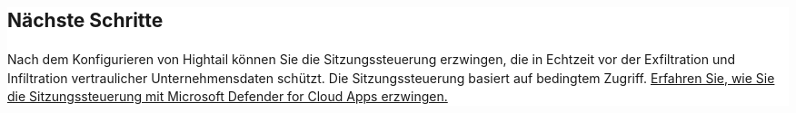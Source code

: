 ## <a name="next-steps"></a>Nächste Schritte

Nach dem Konfigurieren von Hightail können Sie die Sitzungssteuerung erzwingen, die in Echtzeit vor der Exfiltration und Infiltration vertraulicher Unternehmensdaten schützt. Die Sitzungssteuerung basiert auf bedingtem Zugriff. [Erfahren Sie, wie Sie die Sitzungssteuerung mit Microsoft Defender for Cloud Apps erzwingen.](/cloud-app-security/proxy-deployment-aad)

